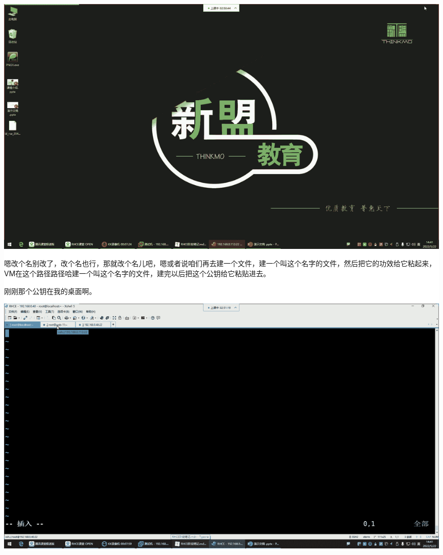 ![](img/fa08ff423f4675d8c15b320b8c3896b4_13.png)

嗯改个名别改了，改个名也行，那就改个名儿吧，嗯或者说咱们再去建一个文件，建一个叫这个名字的文件，然后把它的功效给它粘起来，VM在这个路径路径哈建一个叫这个名字的文件，建完以后把这个公钥给它粘贴进去。

刚刚那个公钥在我的桌面啊。

![](img/fa08ff423f4675d8c15b320b8c3896b4_15.png)
